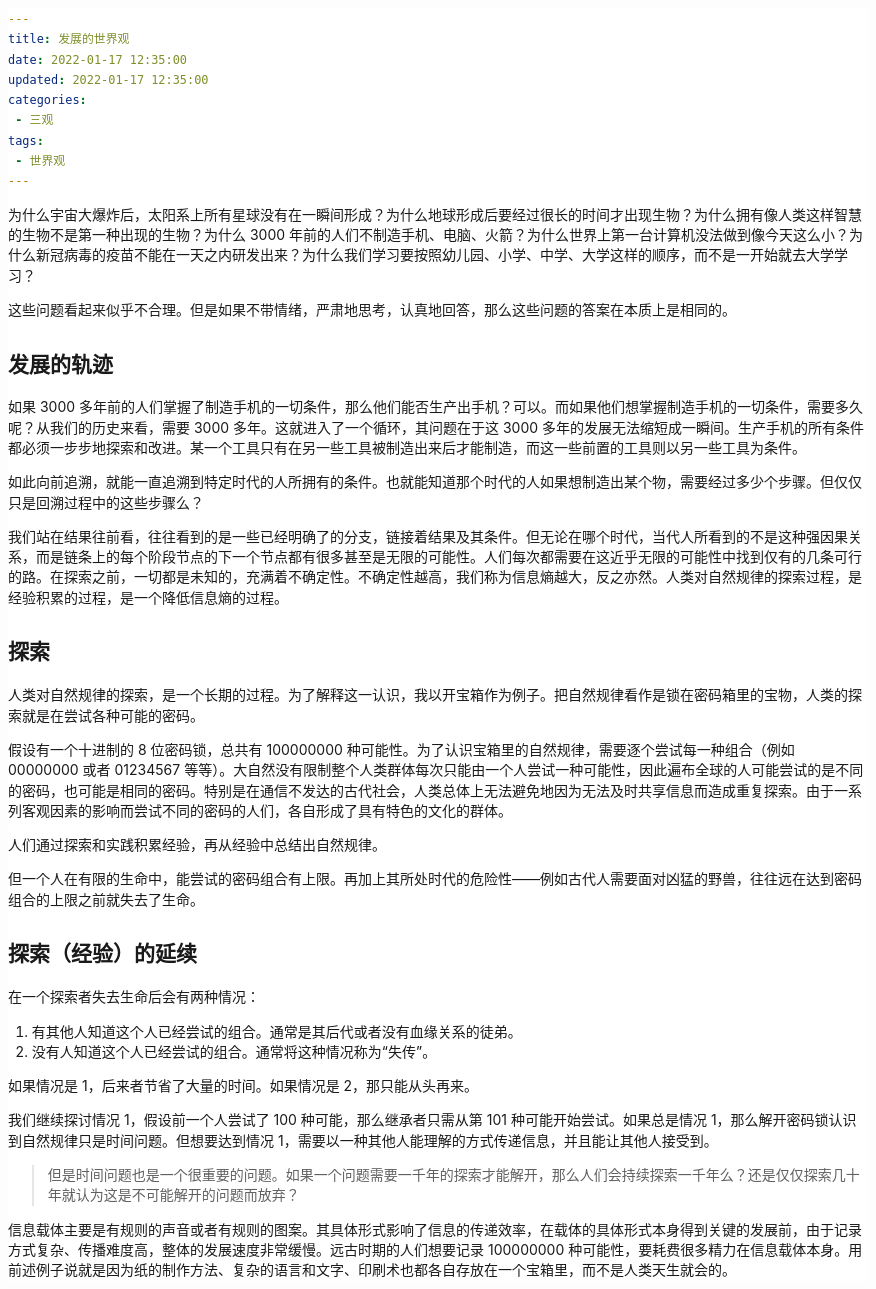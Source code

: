 ```yaml
---
title: 发展的世界观
date: 2022-01-17 12:35:00
updated: 2022-01-17 12:35:00
categories:
 - 三观
tags:
 - 世界观
---
```


为什么宇宙大爆炸后，太阳系上所有星球没有在一瞬间形成？为什么地球形成后要经过很长的时间才出现生物？为什么拥有像人类这样智慧的生物不是第一种出现的生物？为什么 3000 年前的人们不制造手机、电脑、火箭？为什么世界上第一台计算机没法做到像今天这么小？为什么新冠病毒的疫苗不能在一天之内研发出来？为什么我们学习要按照幼儿园、小学、中学、大学这样的顺序，而不是一开始就去大学学习？

这些问题看起来似乎不合理。但是如果不带情绪，严肃地思考，认真地回答，那么这些问题的答案在本质上是相同的。



## 发展的轨迹

如果 3000 多年前的人们掌握了制造手机的一切条件，那么他们能否生产出手机？可以。而如果他们想掌握制造手机的一切条件，需要多久呢？从我们的历史来看，需要 3000 多年。这就进入了一个循环，其问题在于这 3000 多年的发展无法缩短成一瞬间。生产手机的所有条件都必须一步步地探索和改进。某一个工具只有在另一些工具被制造出来后才能制造，而这一些前置的工具则以另一些工具为条件。

如此向前追溯，就能一直追溯到特定时代的人所拥有的条件。也就能知道那个时代的人如果想制造出某个物，需要经过多少个步骤。但仅仅只是回溯过程中的这些步骤么？

我们站在结果往前看，往往看到的是一些已经明确了的分支，链接着结果及其条件。但无论在哪个时代，当代人所看到的不是这种强因果关系，而是链条上的每个阶段节点的下一个节点都有很多甚至是无限的可能性。人们每次都需要在这近乎无限的可能性中找到仅有的几条可行的路。在探索之前，一切都是未知的，充满着不确定性。不确定性越高，我们称为信息熵越大，反之亦然。人类对自然规律的探索过程，是经验积累的过程，是一个降低信息熵的过程。

## 探索

人类对自然规律的探索，是一个长期的过程。为了解释这一认识，我以开宝箱作为例子。把自然规律看作是锁在密码箱里的宝物，人类的探索就是在尝试各种可能的密码。

假设有一个十进制的 8 位密码锁，总共有 100000000 种可能性。为了认识宝箱里的自然规律，需要逐个尝试每一种组合（例如 00000000 或者 01234567 等等）。大自然没有限制整个人类群体每次只能由一个人尝试一种可能性，因此遍布全球的人可能尝试的是不同的密码，也可能是相同的密码。特别是在通信不发达的古代社会，人类总体上无法避免地因为无法及时共享信息而造成重复探索。由于一系列客观因素的影响而尝试不同的密码的人们，各自形成了具有特色的文化的群体。

人们通过探索和实践积累经验，再从经验中总结出自然规律。

但一个人在有限的生命中，能尝试的密码组合有上限。再加上其所处时代的危险性——例如古代人需要面对凶猛的野兽，往往远在达到密码组合的上限之前就失去了生命。

## 探索（经验）的延续

在一个探索者失去生命后会有两种情况：

1. 有其他人知道这个人已经尝试的组合。通常是其后代或者没有血缘关系的徒弟。
2. 没有人知道这个人已经尝试的组合。通常将这种情况称为“失传”。

如果情况是 1，后来者节省了大量的时间。如果情况是 2，那只能从头再来。

我们继续探讨情况 1，假设前一个人尝试了 100 种可能，那么继承者只需从第 101 种可能开始尝试。如果总是情况 1，那么解开密码锁认识到自然规律只是时间问题。但想要达到情况 1，需要以一种其他人能理解的方式传递信息，并且能让其他人接受到。

> 但是时间问题也是一个很重要的问题。如果一个问题需要一千年的探索才能解开，那么人们会持续探索一千年么？还是仅仅探索几十年就认为这是不可能解开的问题而放弃？

信息载体主要是有规则的声音或者有规则的图案。其具体形式影响了信息的传递效率，在载体的具体形式本身得到关键的发展前，由于记录方式复杂、传播难度高，整体的发展速度非常缓慢。远古时期的人们想要记录 100000000 种可能性，要耗费很多精力在信息载体本身。用前述例子说就是因为纸的制作方法、复杂的语言和文字、印刷术也都各自存放在一个宝箱里，而不是人类天生就会的。
